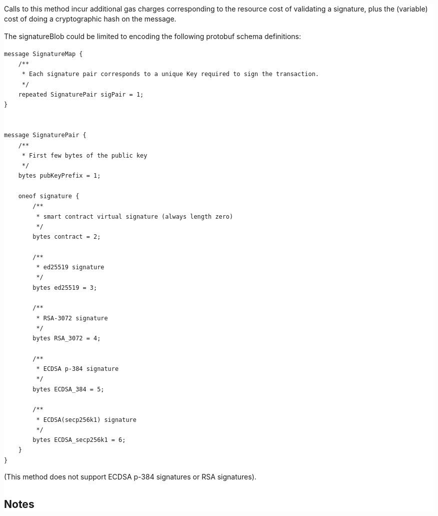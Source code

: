 Calls to this method incur additional gas charges corresponding to the resource cost of validating a signature, plus
the (variable) cost of doing a cryptographic hash on the message.

The signatureBlob could be limited to encoding the following protobuf schema definitions:

~~~~
message SignatureMap {
    /**
     * Each signature pair corresponds to a unique Key required to sign the transaction.
     */
    repeated SignaturePair sigPair = 1;
}


message SignaturePair {
    /**
     * First few bytes of the public key
     */
    bytes pubKeyPrefix = 1;

    oneof signature {
        /**
         * smart contract virtual signature (always length zero)
         */
        bytes contract = 2;

        /**
         * ed25519 signature
         */
        bytes ed25519 = 3;

        /**
         * RSA-3072 signature
         */
        bytes RSA_3072 = 4;

        /**
         * ECDSA p-384 signature
         */
        bytes ECDSA_384 = 5;

        /**
         * ECDSA(secp256k1) signature
         */
        bytes ECDSA_secp256k1 = 6;
    }
}
~~~~

(This method does not support ECDSA p-384 signatures or RSA signatures).

## Notes
